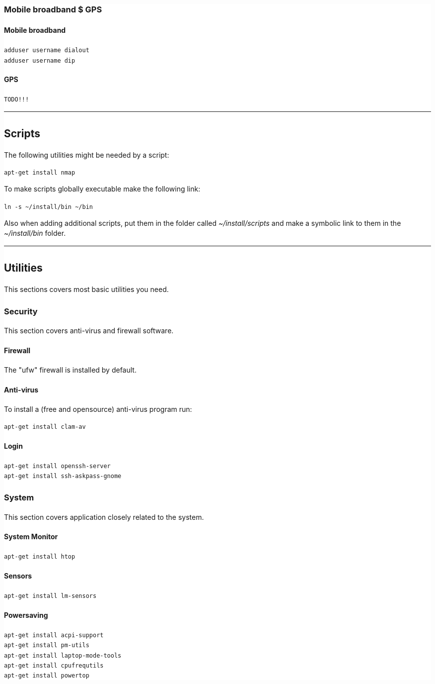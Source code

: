 ### Mobile broadband $ GPS

#### Mobile broadband
    adduser username dialout
    adduser username dip
    
#### GPS
    TODO!!!

---
## Scripts
The following utilities might be needed by a script:

    apt-get install nmap

To make scripts globally executable make the following link:

    ln -s ~/install/bin ~/bin

Also when adding additional scripts, put them in the folder called *~/install/scripts* and make a symbolic link to them in the *~/install/bin* folder.

---
## Utilities
This sections covers most basic utilities you need.

### Security
This section covers anti-virus and firewall software.

#### Firewall
The "ufw" firewall is installed by default.

#### Anti-virus
To install a (free and opensource) anti-virus program run:

    apt-get install clam-av

#### Login
    apt-get install openssh-server
    apt-get install ssh-askpass-gnome

### System
This section covers application closely related to the system.

#### System Monitor
    apt-get install htop

#### Sensors
    apt-get install lm-sensors

#### Powersaving
    apt-get install acpi-support
    apt-get install pm-utils
    apt-get install laptop-mode-tools
    apt-get install cpufrequtils
    apt-get install powertop
    